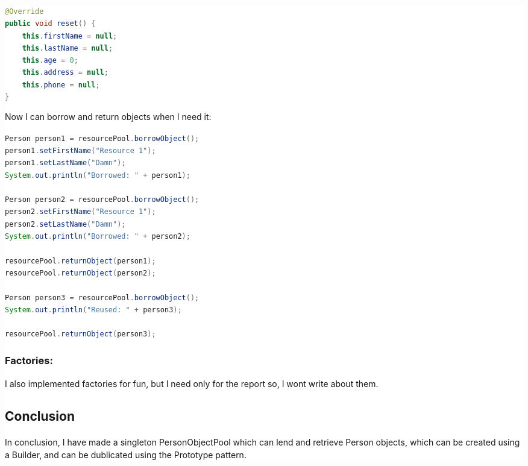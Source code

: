 ```java
@Override
public void reset() {
    this.firstName = null;
    this.lastName = null;
    this.age = 0;
    this.address = null;
    this.phone = null;
}
```

Now I can borrow and return objects when I need it:

```java
Person person1 = resourcePool.borrowObject();
person1.setFirstName("Resource 1");
person1.setLastName("Damn");
System.out.println("Borrowed: " + person1);

Person person2 = resourcePool.borrowObject();
person2.setFirstName("Resource 1");
person2.setLastName("Damn");
System.out.println("Borrowed: " + person2);

resourcePool.returnObject(person1);
resourcePool.returnObject(person2);

Person person3 = resourcePool.borrowObject();
System.out.println("Reused: " + person3);

resourcePool.returnObject(person3);
```

### Factories:
I also implemented factories for fun, but I need only for the report so, I wont write about them.

## Conclusion

In conclusion, I have made a singleton PersonObjectPool which can lend and retrieve Person objects, which can be created using a Builder, and can be dublicated using the Prototype pattern.
